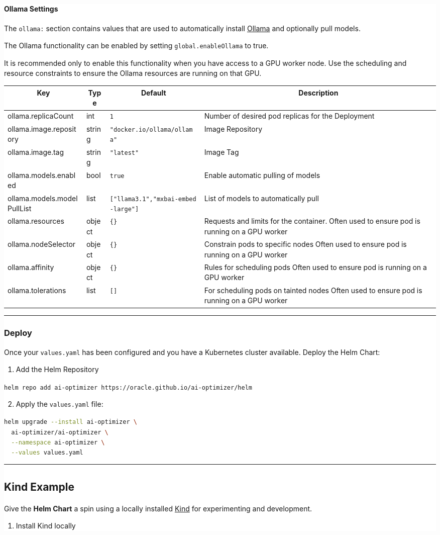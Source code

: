 #### Ollama Settings

The `ollama:` section contains values that are used to automatically install [Ollama](https://ollama.com/) and optionally pull models.

The Ollama functionality can be enabled by setting `global.enableOllama` to true.

It is recommended only to enable this functionality when you have access to a GPU worker node.  Use the scheduling and resource constraints to ensure the Ollama resources are running on that GPU.

| Key | Type | Default | Description |
|-----|------|---------|-------------|
| ollama.replicaCount | int | `1` | Number of desired pod replicas for the Deployment |
| ollama.image.repository | string | `"docker.io/ollama/ollama"` | Image Repository |
| ollama.image.tag | string | `"latest"` | Image Tag |
| ollama.models.enabled | bool | `true` | Enable automatic pulling of models |
| ollama.models.modelPullList | list | `["llama3.1","mxbai-embed-large"]` | List of models to automatically pull |
| ollama.resources | object | `{}` | Requests and limits for the container. Often used to ensure pod is running on a GPU worker |
| ollama.nodeSelector | object | `{}` | Constrain pods to specific nodes Often used to ensure pod is running on a GPU worker |
| ollama.affinity | object | `{}` | Rules for scheduling pods Often used to ensure pod is running on a GPU worker |
| ollama.tolerations | list | `[]` | For scheduling pods on tainted nodes Often used to ensure pod is running on a GPU worker |

---
### Deploy

Once your `values.yaml` has been configured and you have a Kubernetes cluster available.  Deploy the Helm Chart:

1. Add the Helm Repository
```sh
helm repo add ai-optimizer https://oracle.github.io/ai-optimizer/helm
```

2. Apply the `values.yaml` file:
```sh
helm upgrade --install ai-optimizer \
  ai-optimizer/ai-optimizer \
  --namespace ai-optimizer \
  --values values.yaml
```

---
## Kind Example

Give the **Helm Chart** a spin using a locally installed [Kind](https://kind.sigs.k8s.io/) for experimenting and development.

1. Install Kind locally
